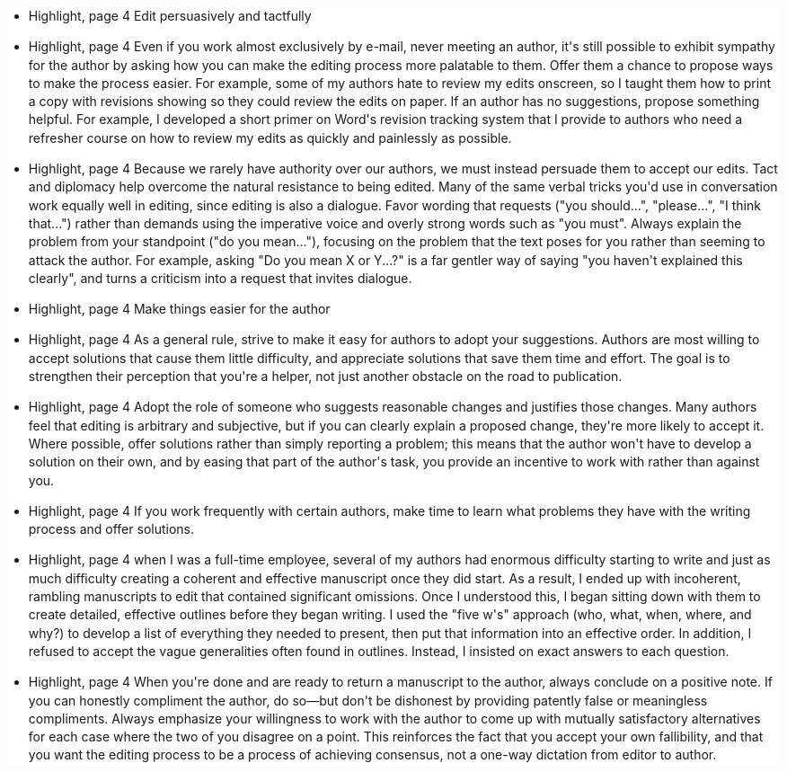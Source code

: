 * Highlight, page 4
Edit persuasively and tactfully

* Highlight, page 4
Even if you work almost exclusively by e-mail, never meeting an author, it's still possible to exhibit sympathy for the author by asking how you can make the editing process more palatable to them. Offer them a chance to propose ways to make the process easier. For example, some of my authors hate to review my edits onscreen, so I taught them how to print a copy with revisions showing so they could review the edits on paper. If an author has no suggestions, propose something helpful. For example, I developed a short primer on Word's revision tracking system that I provide to authors who need a refresher course on how to review my edits as quickly and painlessly as possible.

* Highlight, page 4
Because we rarely have authority over our authors, we must instead persuade them to accept our edits. Tact and diplomacy help overcome the natural resistance to being edited. Many of the same verbal tricks you'd use in conversation work equally well in editing, since editing is also a dialogue. Favor wording that requests ("you should...", "please...", "I think that...") rather than demands using the imperative voice and overly strong words such as "you must". Always explain the problem from your standpoint ("do you mean..."), focusing on the problem that the text poses for you rather than seeming to attack the author. For example, asking "Do you mean X or Y...?" is a far gentler way of saying "you haven't explained this clearly", and turns a criticism into a request that invites dialogue.

* Highlight, page 4
Make things easier for the author

* Highlight, page 4
As a general rule, strive to make it easy for authors to adopt your suggestions. Authors are most willing to accept solutions that cause them little difficulty, and appreciate solutions that save them time and effort. The goal is to strengthen their perception that you're a helper, not just another obstacle on the road to publication.

* Highlight, page 4
Adopt the role of someone who suggests reasonable changes and justifies those changes. Many authors feel that editing is arbitrary and subjective, but if you can clearly explain a proposed change, they're more likely to accept it. Where possible, offer solutions rather than simply reporting a problem; this means that the author won't have to develop a solution on their own, and by easing that part of the author's task, you provide an incentive to work with rather than against you.

* Highlight, page 4
If you work frequently with certain authors, make time to learn what problems they have with the writing process and offer solutions.

* Highlight, page 4
when I was a full-time employee, several of my authors had enormous difficulty starting to write and just as much difficulty creating a coherent and effective manuscript once they did start. As a result, I ended up with incoherent, rambling manuscripts to edit that contained significant omissions. Once I understood this, I began sitting down with them to create detailed, effective outlines before they began writing. I used the "five w's" approach (who, what, when, where, and why?) to develop a list of everything they needed to present, then put that information into an effective order. In addition, I refused to accept the vague generalities often found in outlines. Instead, I insisted on exact answers to each question.

* Highlight, page 4
When you're done and are ready to return a manuscript to the author, always conclude on a positive note. If you can honestly compliment the author, do so—but don't be dishonest by providing patently false or meaningless compliments. Always emphasize your willingness to work with the author to come up with mutually satisfactory alternatives for each case where the two of you disagree on a point. This reinforces the fact that you accept your own fallibility, and that you want the editing process to be a process of achieving consensus, not a one-way dictation from editor to author.

